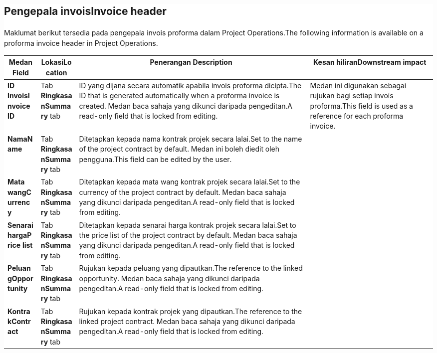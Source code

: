 ## <a name="invoice-header"></a><span data-ttu-id="084b5-110">Pengepala invois</span><span class="sxs-lookup"><span data-stu-id="084b5-110">Invoice header</span></span>

<span data-ttu-id="084b5-111">Maklumat berikut tersedia pada pengepala invois proforma dalam Project Operations.</span><span class="sxs-lookup"><span data-stu-id="084b5-111">The following information is available on a proforma invoice header in Project Operations.</span></span>

| <span data-ttu-id="084b5-112">Medan</span><span class="sxs-lookup"><span data-stu-id="084b5-112">Field</span></span> | <span data-ttu-id="084b5-113">Lokasi</span><span class="sxs-lookup"><span data-stu-id="084b5-113">Location</span></span> | <span data-ttu-id="084b5-114">Penerangan </span><span class="sxs-lookup"><span data-stu-id="084b5-114">Description</span></span> | <span data-ttu-id="084b5-115">Kesan hiliran</span><span class="sxs-lookup"><span data-stu-id="084b5-115">Downstream impact</span></span> |
| --- | --- | --- | --- |
| <span data-ttu-id="084b5-116">**ID Invois**</span><span class="sxs-lookup"><span data-stu-id="084b5-116">**Invoice ID**</span></span> | <span data-ttu-id="084b5-117">Tab **Ringkasan**</span><span class="sxs-lookup"><span data-stu-id="084b5-117">**Summary** tab</span></span> | <span data-ttu-id="084b5-118">ID yang dijana secara automatik apabila invois proforma dicipta.</span><span class="sxs-lookup"><span data-stu-id="084b5-118">The ID that is generated automatically when a proforma invoice is created.</span></span> <span data-ttu-id="084b5-119">Medan baca sahaja yang dikunci daripada pengeditan.</span><span class="sxs-lookup"><span data-stu-id="084b5-119">A read-only field that is locked from editing.</span></span> | <span data-ttu-id="084b5-120">Medan ini digunakan sebagai rujukan bagi setiap invois proforma.</span><span class="sxs-lookup"><span data-stu-id="084b5-120">This field is used as a reference for each proforma invoice.</span></span> |
| <span data-ttu-id="084b5-121">**Nama**</span><span class="sxs-lookup"><span data-stu-id="084b5-121">**Name**</span></span> | <span data-ttu-id="084b5-122">Tab **Ringkasan**</span><span class="sxs-lookup"><span data-stu-id="084b5-122">**Summary** tab</span></span> | <span data-ttu-id="084b5-123">Ditetapkan kepada nama kontrak projek secara lalai.</span><span class="sxs-lookup"><span data-stu-id="084b5-123">Set to the name of the project contract by default.</span></span> <span data-ttu-id="084b5-124">Medan ini boleh diedit oleh pengguna.</span><span class="sxs-lookup"><span data-stu-id="084b5-124">This field can be edited by the user.</span></span> | &nbsp;  |
| <span data-ttu-id="084b5-125">**Mata wang**</span><span class="sxs-lookup"><span data-stu-id="084b5-125">**Currency**</span></span> | <span data-ttu-id="084b5-126">Tab **Ringkasan**</span><span class="sxs-lookup"><span data-stu-id="084b5-126">**Summary** tab</span></span> | <span data-ttu-id="084b5-127">Ditetapkan kepada mata wang kontrak projek secara lalai.</span><span class="sxs-lookup"><span data-stu-id="084b5-127">Set to the currency of the project contract by default.</span></span> <span data-ttu-id="084b5-128">Medan baca sahaja yang dikunci daripada pengeditan.</span><span class="sxs-lookup"><span data-stu-id="084b5-128">A read-only field that is locked from editing.</span></span> |&nbsp; |
| <span data-ttu-id="084b5-129">**Senarai harga**</span><span class="sxs-lookup"><span data-stu-id="084b5-129">**Price list**</span></span> | <span data-ttu-id="084b5-130">Tab **Ringkasan**</span><span class="sxs-lookup"><span data-stu-id="084b5-130">**Summary** tab</span></span> | <span data-ttu-id="084b5-131">Ditetapkan kepada senarai harga kontrak projek secara lalai.</span><span class="sxs-lookup"><span data-stu-id="084b5-131">Set to the price list of the project contract by default.</span></span> <span data-ttu-id="084b5-132">Medan baca sahaja yang dikunci daripada pengeditan.</span><span class="sxs-lookup"><span data-stu-id="084b5-132">A read-only field that is locked from editing.</span></span> | &nbsp; |
| <span data-ttu-id="084b5-133">**Peluang**</span><span class="sxs-lookup"><span data-stu-id="084b5-133">**Opportunity**</span></span> | <span data-ttu-id="084b5-134">Tab **Ringkasan**</span><span class="sxs-lookup"><span data-stu-id="084b5-134">**Summary** tab</span></span> | <span data-ttu-id="084b5-135">Rujukan kepada peluang yang dipautkan.</span><span class="sxs-lookup"><span data-stu-id="084b5-135">The reference to the linked opportunity.</span></span> <span data-ttu-id="084b5-136">Medan baca sahaja yang dikunci daripada pengeditan.</span><span class="sxs-lookup"><span data-stu-id="084b5-136">A read-only field that is locked from editing.</span></span> | &nbsp;  |
| <span data-ttu-id="084b5-137">**Kontrak**</span><span class="sxs-lookup"><span data-stu-id="084b5-137">**Contract**</span></span> | <span data-ttu-id="084b5-138">Tab **Ringkasan**</span><span class="sxs-lookup"><span data-stu-id="084b5-138">**Summary** tab</span></span> | <span data-ttu-id="084b5-139">Rujukan kepada kontrak projek yang dipautkan.</span><span class="sxs-lookup"><span data-stu-id="084b5-139">The reference to the linked project contract.</span></span> <span data-ttu-id="084b5-140">Medan baca sahaja yang dikunci daripada pengeditan.</span><span class="sxs-lookup"><span data-stu-id="084b5-140">A read-only field that is locked from editing.</span></span> | &nbsp; |